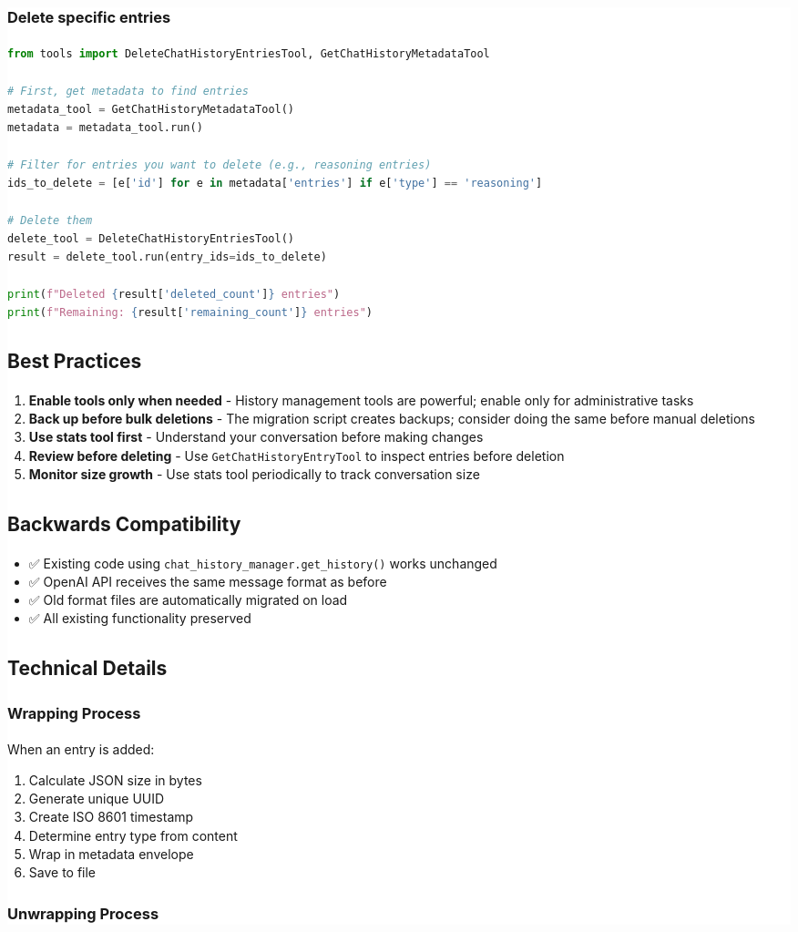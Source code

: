 ### Delete specific entries

```python
from tools import DeleteChatHistoryEntriesTool, GetChatHistoryMetadataTool

# First, get metadata to find entries
metadata_tool = GetChatHistoryMetadataTool()
metadata = metadata_tool.run()

# Filter for entries you want to delete (e.g., reasoning entries)
ids_to_delete = [e['id'] for e in metadata['entries'] if e['type'] == 'reasoning']

# Delete them
delete_tool = DeleteChatHistoryEntriesTool()
result = delete_tool.run(entry_ids=ids_to_delete)

print(f"Deleted {result['deleted_count']} entries")
print(f"Remaining: {result['remaining_count']} entries")
```

## Best Practices

1. **Enable tools only when needed** - History management tools are powerful; enable only for administrative tasks
2. **Back up before bulk deletions** - The migration script creates backups; consider doing the same before manual deletions
3. **Use stats tool first** - Understand your conversation before making changes
4. **Review before deleting** - Use `GetChatHistoryEntryTool` to inspect entries before deletion
5. **Monitor size growth** - Use stats tool periodically to track conversation size

## Backwards Compatibility

- ✅ Existing code using `chat_history_manager.get_history()` works unchanged
- ✅ OpenAI API receives the same message format as before
- ✅ Old format files are automatically migrated on load
- ✅ All existing functionality preserved

## Technical Details

### Wrapping Process

When an entry is added:
1. Calculate JSON size in bytes
2. Generate unique UUID
3. Create ISO 8601 timestamp
4. Determine entry type from content
5. Wrap in metadata envelope
6. Save to file

### Unwrapping Process
